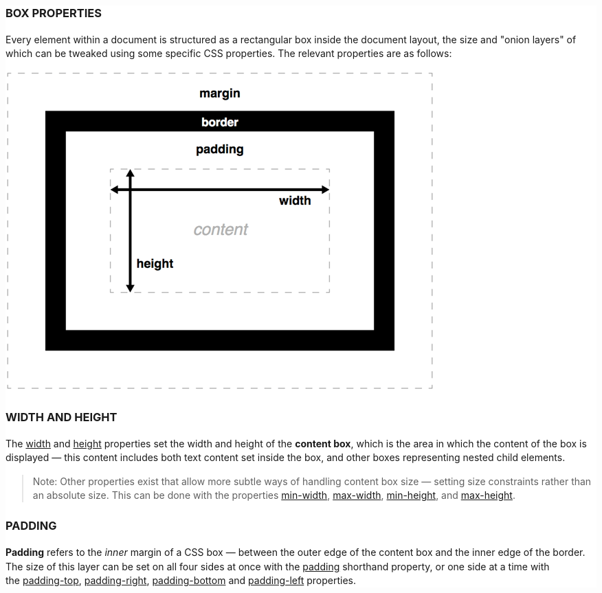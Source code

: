 ### BOX PROPERTIES
Every element within a document is structured as a rectangular box inside the document layout, the size and "onion layers" of which can be tweaked using some specific CSS properties. The relevant properties are as follows:

![Box properties](images/2_1-CSS-Pic04.png)

### WIDTH AND HEIGHT
The [width](https://developer.mozilla.org/en-US/docs/Web/CSS/width) and [height](https://developer.mozilla.org/en-US/docs/Web/CSS/height) properties set the width and height of the **content box**, which is the area in which the content of the box is displayed — this content includes both text content set inside the box, and other boxes representing nested child elements.

> Note: Other properties exist that allow more subtle ways of handling content box size — setting size constraints rather than an absolute size. This can be done with the properties [min-width](https://developer.mozilla.org/en-US/docs/Web/CSS/min-width), [max-width](https://developer.mozilla.org/en-US/docs/Web/CSS/max-width), [min-height](https://developer.mozilla.org/en-US/docs/Web/CSS/min-height), and [max-height](https://developer.mozilla.org/en-US/docs/Web/CSS/max-height).

### PADDING
**Padding** refers to the *inner* margin of a CSS box — between the outer edge of the content box and the inner edge of the border. The size of this layer can be set on all four sides at once with the [padding](https://developer.mozilla.org/en-US/docs/Web/CSS/padding) shorthand property, or one side at a time with the [padding-top](https://developer.mozilla.org/en-US/docs/Web/CSS/padding-top), [padding-right](https://developer.mozilla.org/en-US/docs/Web/CSS/padding-right), [padding-bottom](https://developer.mozilla.org/en-US/docs/Web/CSS/padding-bottom) and [padding-left](https://developer.mozilla.org/en-US/docs/Web/CSS/padding-left) properties.
